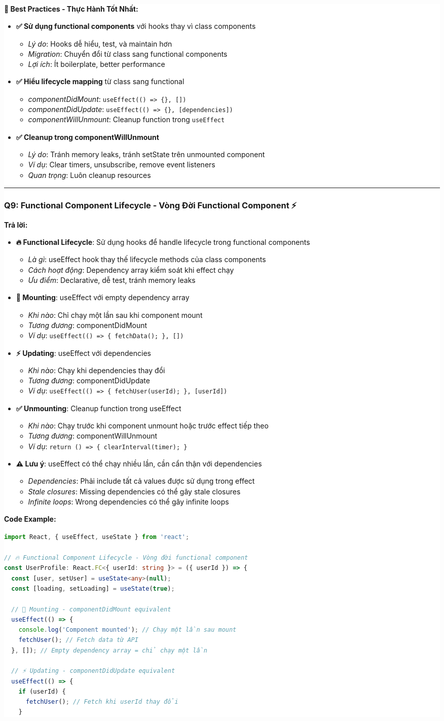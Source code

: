 **🎯 Best Practices - Thực Hành Tốt Nhất:**
- **✅ Sử dụng functional components** với hooks thay vì class components
  - *Lý do*: Hooks dễ hiểu, test, và maintain hơn
  - *Migration*: Chuyển đổi từ class sang functional components
  - *Lợi ích*: Ít boilerplate, better performance

- **✅ Hiểu lifecycle mapping** từ class sang functional
  - *componentDidMount*: `useEffect(() => {}, [])`
  - *componentDidUpdate*: `useEffect(() => {}, [dependencies])`
  - *componentWillUnmount*: Cleanup function trong `useEffect`

- **✅ Cleanup trong componentWillUnmount**
  - *Lý do*: Tránh memory leaks, tránh setState trên unmounted component
  - *Ví dụ*: Clear timers, unsubscribe, remove event listeners
  - *Quan trọng*: Luôn cleanup resources

---

### **Q9: Functional Component Lifecycle - Vòng Đời Functional Component** ⚡

**Trả lời:**
- **🔥 Functional Lifecycle**: Sử dụng hooks để handle lifecycle trong functional components
  - *Là gì*: useEffect hook thay thế lifecycle methods của class components
  - *Cách hoạt động*: Dependency array kiểm soát khi effect chạy
  - *Ưu điểm*: Declarative, dễ test, tránh memory leaks

- **🎯 Mounting**: useEffect với empty dependency array
  - *Khi nào*: Chỉ chạy một lần sau khi component mount
  - *Tương đương*: componentDidMount
  - *Ví dụ*: `useEffect(() => { fetchData(); }, [])`

- **⚡ Updating**: useEffect với dependencies
  - *Khi nào*: Chạy khi dependencies thay đổi
  - *Tương đương*: componentDidUpdate
  - *Ví dụ*: `useEffect(() => { fetchUser(userId); }, [userId])`

- **✅ Unmounting**: Cleanup function trong useEffect
  - *Khi nào*: Chạy trước khi component unmount hoặc trước effect tiếp theo
  - *Tương đương*: componentWillUnmount
  - *Ví dụ*: `return () => { clearInterval(timer); }`

- **⚠️ Lưu ý**: useEffect có thể chạy nhiều lần, cần cẩn thận với dependencies
  - *Dependencies*: Phải include tất cả values được sử dụng trong effect
  - *Stale closures*: Missing dependencies có thể gây stale closures
  - *Infinite loops*: Wrong dependencies có thể gây infinite loops

**Code Example:**
```typescript
import React, { useEffect, useState } from 'react';

// 🔥 Functional Component Lifecycle - Vòng đời functional component
const UserProfile: React.FC<{ userId: string }> = ({ userId }) => {
  const [user, setUser] = useState<any>(null);
  const [loading, setLoading] = useState(true);

  // 🎯 Mounting - componentDidMount equivalent
  useEffect(() => {
    console.log('Component mounted'); // Chạy một lần sau mount
    fetchUser(); // Fetch data từ API
  }, []); // Empty dependency array = chỉ chạy một lần

  // ⚡ Updating - componentDidUpdate equivalent
  useEffect(() => {
    if (userId) {
      fetchUser(); // Fetch khi userId thay đổi
    }
```